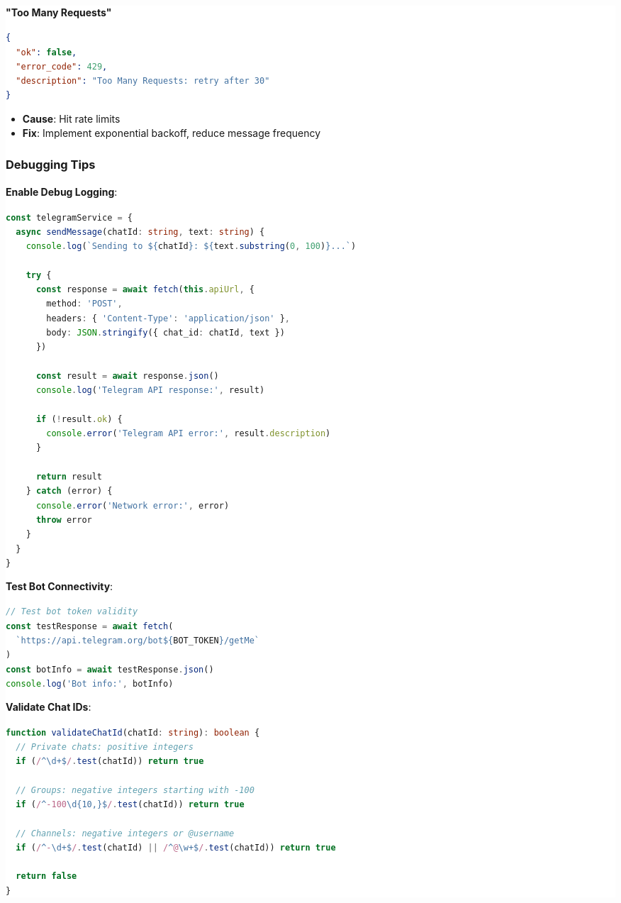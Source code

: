 **"Too Many Requests"**
```json
{
  "ok": false,
  "error_code": 429,
  "description": "Too Many Requests: retry after 30"
}
```
- **Cause**: Hit rate limits
- **Fix**: Implement exponential backoff, reduce message frequency

### Debugging Tips

**Enable Debug Logging**:
```typescript
const telegramService = {
  async sendMessage(chatId: string, text: string) {
    console.log(`Sending to ${chatId}: ${text.substring(0, 100)}...`)
    
    try {
      const response = await fetch(this.apiUrl, {
        method: 'POST',
        headers: { 'Content-Type': 'application/json' },
        body: JSON.stringify({ chat_id: chatId, text })
      })
      
      const result = await response.json()
      console.log('Telegram API response:', result)
      
      if (!result.ok) {
        console.error('Telegram API error:', result.description)
      }
      
      return result
    } catch (error) {
      console.error('Network error:', error)
      throw error
    }
  }
}
```

**Test Bot Connectivity**:
```typescript
// Test bot token validity
const testResponse = await fetch(
  `https://api.telegram.org/bot${BOT_TOKEN}/getMe`
)
const botInfo = await testResponse.json()
console.log('Bot info:', botInfo)
```

**Validate Chat IDs**:
```typescript
function validateChatId(chatId: string): boolean {
  // Private chats: positive integers
  if (/^\d+$/.test(chatId)) return true
  
  // Groups: negative integers starting with -100
  if (/^-100\d{10,}$/.test(chatId)) return true
  
  // Channels: negative integers or @username
  if (/^-\d+$/.test(chatId) || /^@\w+$/.test(chatId)) return true
  
  return false
}
```
